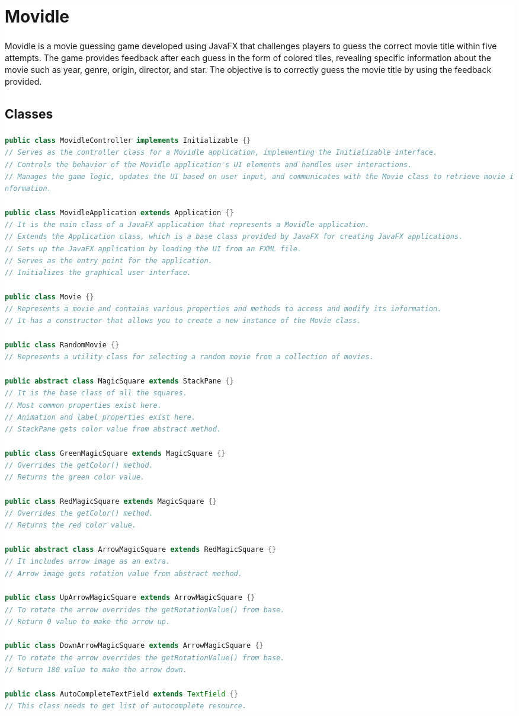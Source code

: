 # Movidle


Movidle is a movie guessing game developed using JavaFX that challenges players to guess the correct movie title within five attempts. The game provides feedback after each guess in the form of colored tiles, revealing specific information about the movie such as year, genre, origin, director, and star. The objective is to correctly guess the movie title by using the feedback provided.

## Classes


```java
public class MovidleController implements Initializable {}
// Serves as the controller class for a Movidle application, implementing the Initializable interface.
// Controls the behavior of the Movidle application's UI elements and handles user interactions.
// Manages the game logic, updates the UI based on user input, and communicates with the Movie class to retrieve movie information.

public class MovidleApplication extends Application {}
// It is the main class of a JavaFX application that represents a Movidle application.
// Extends the Application class, which is a base class provided by JavaFX for creating JavaFX applications.
// Sets up the JavaFX application by loading the UI from an FXML file.
// Serves as the entry point for the application.
// Initializes the graphical user interface.

public class Movie {}
// Represents a movie and contains various properties and methods to access and modify its information.
// It has a constructor that allows you to create a new instance of the Movie class.

public class RandomMovie {}
// Represents a utility class for selecting a random movie from a collection of movies.

public abstract class MagicSquare extends StackPane {}
// It is the base class of all the squares. 
// Most common properties exist here.
// Animation and label properties exist here.
// StackPane gets color value from abstract method.

public class GreenMagicSquare extends MagicSquare {}
// Overrides the getColor() method.
// Returns the green color value.

public class RedMagicSquare extends MagicSquare {}
// Overrides the getColor() method.
// Returns the red color value.

public abstract class ArrowMagicSquare extends RedMagicSquare {}
// It includes arrow image as an extra.
// Arrow image gets rotation value from abstract method.

public class UpArrowMagicSquare extends ArrowMagicSquare {}
// To rotate the arrow overrides the getRotationValue() from base.
// Return 0 value to make the arrow up.

public class DownArrowMagicSquare extends ArrowMagicSquare {}
// To rotate the arrow overrides the getRotationValue() from base.
// Return 180 value to make the arrow down.

public class AutoCompleteTextField extends TextField {}
// This class needs to get list of autocomplete resource.
```